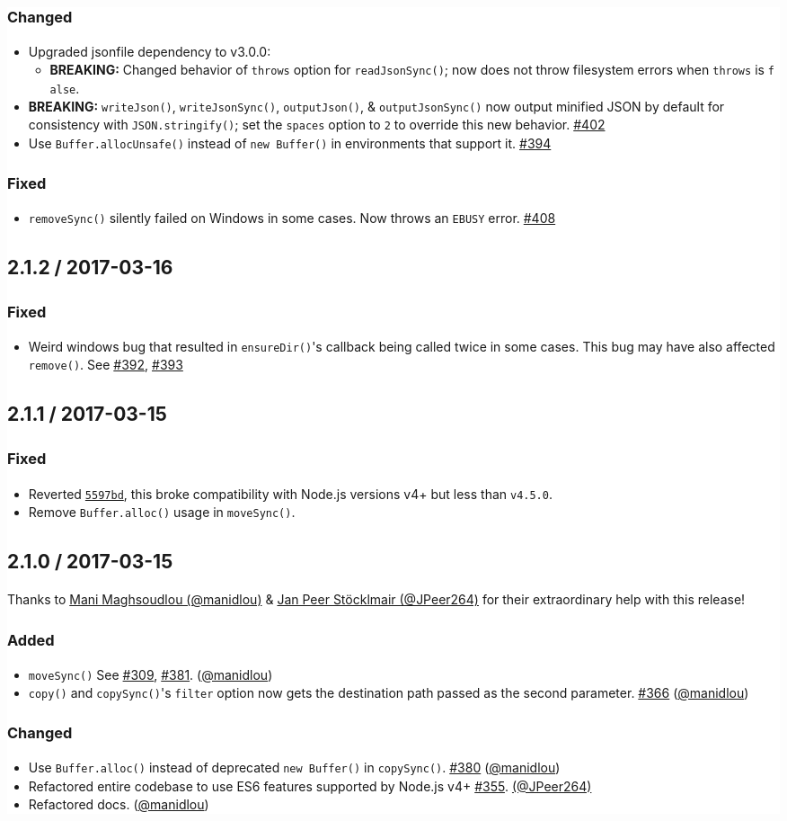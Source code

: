 ### Changed

- Upgraded jsonfile dependency to v3.0.0:
  - **BREAKING:** Changed behavior of `throws` option for `readJsonSync()`; now does not throw filesystem errors when `throws` is `false`.
- **BREAKING:** `writeJson()`, `writeJsonSync()`, `outputJson()`, & `outputJsonSync()` now output minified JSON by default for consistency with `JSON.stringify()`; set the `spaces` option to `2` to override this new behavior. [#402](https://github.com/jprichardson/node-fs-extra/pull/402)
- Use `Buffer.allocUnsafe()` instead of `new Buffer()` in environments that support it. [#394](https://github.com/jprichardson/node-fs-extra/pull/394)

### Fixed

- `removeSync()` silently failed on Windows in some cases. Now throws an `EBUSY` error. [#408](https://github.com/jprichardson/node-fs-extra/pull/408)

2.1.2 / 2017-03-16
------------------

### Fixed

- Weird windows bug that resulted in `ensureDir()`'s callback being called twice in some cases. This bug may have also affected `remove()`. See [#392](https://github.com/jprichardson/node-fs-extra/issues/392), [#393](https://github.com/jprichardson/node-fs-extra/pull/393)

2.1.1 / 2017-03-15
------------------

### Fixed

- Reverted [`5597bd`](https://github.com/jprichardson/node-fs-extra/commit/5597bd5b67f7d060f5f5bf26e9635be48330f5d7), this broke compatibility with Node.js versions v4+ but less than `v4.5.0`.
- Remove `Buffer.alloc()` usage in `moveSync()`.

2.1.0 / 2017-03-15
------------------

Thanks to [Mani Maghsoudlou (@manidlou)](https://github.com/manidlou) & [Jan Peer Stöcklmair (@JPeer264)](https://github.com/JPeer264) for their extraordinary help with this release!

### Added
- `moveSync()` See [#309], [#381](https://github.com/jprichardson/node-fs-extra/pull/381). ([@manidlou](https://github.com/manidlou))
- `copy()` and `copySync()`'s `filter` option now gets the destination path passed as the second parameter. [#366](https://github.com/jprichardson/node-fs-extra/pull/366) ([@manidlou](https://github.com/manidlou))

### Changed
- Use `Buffer.alloc()` instead of deprecated `new Buffer()` in `copySync()`. [#380](https://github.com/jprichardson/node-fs-extra/pull/380) ([@manidlou](https://github.com/manidlou))
- Refactored entire codebase to use ES6 features supported by Node.js v4+ [#355](https://github.com/jprichardson/node-fs-extra/issues/355). [(@JPeer264)](https://github.com/JPeer264)
- Refactored docs. ([@manidlou](https://github.com/manidlou))


[#344]: https://github.com/jprichardson/node-fs-extra/issues/344    "Licence Year"
[#343]: https://github.com/jprichardson/node-fs-extra/pull/343      "Add klaw-sync link to readme"
[#342]: https://github.com/jprichardson/node-fs-extra/pull/342      "allow preserveTimestamps when use move"
[#341]: https://github.com/jprichardson/node-fs-extra/issues/341    "mkdirp(path.dirname(dest) in move() logic needs cleaning up [question]"
[#340]: https://github.com/jprichardson/node-fs-extra/pull/340      "Move docs to seperate docs folder [documentation]"
[#339]: https://github.com/jprichardson/node-fs-extra/pull/339      "Remove walk() & walkSync() [feature-walk]"
[#338]: https://github.com/jprichardson/node-fs-extra/issues/338    "Remove walk() and walkSync() [feature-walk]"
[#337]: https://github.com/jprichardson/node-fs-extra/issues/337    "copy doesn't return a yieldable value"
[#336]: https://github.com/jprichardson/node-fs-extra/pull/336      "Docs enhanced walk sync [documentation, feature-walk]"
[#335]: https://github.com/jprichardson/node-fs-extra/pull/335      "Refactor move() tests [feature-move]"
[#334]: https://github.com/jprichardson/node-fs-extra/pull/334      "Cleanup lib/move/index.js [feature-move]"
[#333]: https://github.com/jprichardson/node-fs-extra/pull/333      "Rename clobber to overwrite [feature-copy, feature-move]"
[#332]: https://github.com/jprichardson/node-fs-extra/pull/332      "BREAKING: Drop Node v0.12 & io.js support"
[#331]: https://github.com/jprichardson/node-fs-extra/issues/331    "Add support for chmodr [enhancement, future]"
[#330]: https://github.com/jprichardson/node-fs-extra/pull/330      "BREAKING: Do not error when copy destination exists & clobber: false [feature-copy]"
[#329]: https://github.com/jprichardson/node-fs-extra/issues/329    "Does .walk() scale to large directories? [question]"
[#328]: https://github.com/jprichardson/node-fs-extra/issues/328    "Copying files corrupts [feature-copy, needs-confirmed]"
[#327]: https://github.com/jprichardson/node-fs-extra/pull/327      "Use writeStream 'finish' event instead of 'close' [bug, feature-copy]"
[#326]: https://github.com/jprichardson/node-fs-extra/issues/326    "fs.copy fails with chmod error when disk under heavy use [bug, feature-copy]"
[#325]: https://github.com/jprichardson/node-fs-extra/issues/325    "ensureDir is difficult to promisify [enhancement]"
[#324]: https://github.com/jprichardson/node-fs-extra/pull/324      "copySync() should apply filter to directories like copy() [bug, feature-copy]"
[#323]: https://github.com/jprichardson/node-fs-extra/issues/323    "Support for `dest` being a directory when using `copy*()`?"
[#322]: https://github.com/jprichardson/node-fs-extra/pull/322      "Add fs-promise as fs-extra-promise alternative"
[#321]: https://github.com/jprichardson/node-fs-extra/issues/321    "fs.copy() with clobber set to false return EEXIST error [feature-copy]"
[#320]: https://github.com/jprichardson/node-fs-extra/issues/320    "fs.copySync: Error: EPERM: operation not permitted, unlink "
[#319]: https://github.com/jprichardson/node-fs-extra/issues/319    "Create directory if not exists"
[#318]: https://github.com/jprichardson/node-fs-extra/issues/318    "Support glob patterns [enhancement, future]"
[#317]: https://github.com/jprichardson/node-fs-extra/pull/317      "Adding copy sync test for src file without write perms"
[#316]: https://github.com/jprichardson/node-fs-extra/pull/316      "Remove move()'s broken limit option [feature-move]"
[#315]: https://github.com/jprichardson/node-fs-extra/pull/315      "Fix move clobber tests to work around graceful-fs bug."
[#314]: https://github.com/jprichardson/node-fs-extra/issues/314    "move() limit option [documentation, enhancement, feature-move]"
[#313]: https://github.com/jprichardson/node-fs-extra/pull/313      "Test that remove() ignores glob characters."
[#312]: https://github.com/jprichardson/node-fs-extra/pull/312      "Enhance walkSync() to return items with path and stats [feature-walk]"
[#311]: https://github.com/jprichardson/node-fs-extra/issues/311    "move() not work when dest name not provided [feature-move]"
[#310]: https://github.com/jprichardson/node-fs-extra/issues/310    "Edit walkSync to return items like what walk emits [documentation, enhancement, feature-walk]"
[#309]: https://github.com/jprichardson/node-fs-extra/issues/309    "moveSync support [enhancement, feature-move]"
[#308]: https://github.com/jprichardson/node-fs-extra/pull/308      "Fix incorrect anchor link"
[#307]: https://github.com/jprichardson/node-fs-extra/pull/307      "Fix coverage"
[#306]: https://github.com/jprichardson/node-fs-extra/pull/306      "Update devDeps, fix lint error"
[#305]: https://github.com/jprichardson/node-fs-extra/pull/305      "Re-add Coveralls"
[#304]: https://github.com/jprichardson/node-fs-extra/pull/304      "Remove path-is-absolute [enhancement]"
[#303]: https://github.com/jprichardson/node-fs-extra/pull/303      "Document copySync filter inconsistency [documentation, feature-copy]"
[#302]: https://github.com/jprichardson/node-fs-extra/pull/302      "fix(console): depreciated -> deprecated"
[#301]: https://github.com/jprichardson/node-fs-extra/pull/301      "Remove chmod call from copySync [feature-copy]"
[#300]: https://github.com/jprichardson/node-fs-extra/pull/300      "Inline Rimraf [enhancement, feature-move, feature-remove]"
[#299]: https://github.com/jprichardson/node-fs-extra/pull/299      "Warn when filter is a RegExp [feature-copy]"
[#298]: https://github.com/jprichardson/node-fs-extra/issues/298    "API Docs [documentation]"
[#297]: https://github.com/jprichardson/node-fs-extra/pull/297      "Warn about using preserveTimestamps on 32-bit node"
[#296]: https://github.com/jprichardson/node-fs-extra/pull/296      "Improve EEXIST error message for copySync [enhancement]"
[#295]: https://github.com/jprichardson/node-fs-extra/pull/295      "Depreciate using regular expressions for copy's filter option [documentation]"
[#294]: https://github.com/jprichardson/node-fs-extra/pull/294      "BREAKING: Refactor lib/copy/ncp.js [feature-copy]"
[#293]: https://github.com/jprichardson/node-fs-extra/pull/293      "Update CI configs"
[#292]: https://github.com/jprichardson/node-fs-extra/issues/292    "Rewrite lib/copy/ncp.js [enhancement, feature-copy]"
[#291]: https://github.com/jprichardson/node-fs-extra/pull/291      "Escape '$' in replacement string for async file copying"
[#290]: https://github.com/jprichardson/node-fs-extra/issues/290    "Exclude files pattern while copying using copy.config.js [question]"
[#289]: https://github.com/jprichardson/node-fs-extra/pull/289      "(Closes #271) lib/util/utimes: properly close file descriptors in the event of an error"
[#288]: https://github.com/jprichardson/node-fs-extra/pull/288      "(Closes #271) lib/util/utimes: properly close file descriptors in the event of an error"
[#287]: https://github.com/jprichardson/node-fs-extra/issues/287    "emptyDir() callback arguments are inconsistent [enhancement, feature-remove]"
[#286]: https://github.com/jprichardson/node-fs-extra/pull/286      "Added walkSync function"
[#285]: https://github.com/jprichardson/node-fs-extra/issues/285    "CITGM test failing on s390"
[#284]: https://github.com/jprichardson/node-fs-extra/issues/284    "outputFile method is missing a check to determine if existing item is a folder or not"
[#283]: https://github.com/jprichardson/node-fs-extra/pull/283      "Apply filter also on directories and symlinks for copySync()"
[#282]: https://github.com/jprichardson/node-fs-extra/pull/282      "Apply filter also on directories and symlinks for copySync()"
[#281]: https://github.com/jprichardson/node-fs-extra/issues/281    "remove function executes 'successfully' but doesn't do anything?"
[#280]: https://github.com/jprichardson/node-fs-extra/pull/280      "Disable rimraf globbing"
[#279]: https://github.com/jprichardson/node-fs-extra/issues/279    "Some code is vendored instead of included [awaiting-reply]"
[#278]: https://github.com/jprichardson/node-fs-extra/issues/278    "copy() does not preserve file/directory ownership"
[#277]: https://github.com/jprichardson/node-fs-extra/pull/277      "Mention defaults for clobber and dereference options"
[#276]: https://github.com/jprichardson/node-fs-extra/issues/276    "Cannot connect to Shared Folder [awaiting-reply]"
[#275]: https://github.com/jprichardson/node-fs-extra/issues/275    "EMFILE, too many open files on Mac OS with JSON API"
[#274]: https://github.com/jprichardson/node-fs-extra/issues/274    "Use with memory-fs? [enhancement, future]"
[#273]: https://github.com/jprichardson/node-fs-extra/pull/273      "tests: rename `remote.test.js` to `remove.test.js`"
[#272]: https://github.com/jprichardson/node-fs-extra/issues/272    "Copy clobber flag never err even when true [bug, feature-copy]"
[#271]: https://github.com/jprichardson/node-fs-extra/issues/271    "Unclosed file handle on futimes error"
[#270]: https://github.com/jprichardson/node-fs-extra/issues/270    "copy not working as desired on Windows [feature-copy, platform-windows]"
[#269]: https://github.com/jprichardson/node-fs-extra/issues/269    "Copying with preserveTimeStamps: true is inaccurate using 32bit node [feature-copy]"
[#268]: https://github.com/jprichardson/node-fs-extra/pull/268      "port fix for mkdirp issue #111"
[#267]: https://github.com/jprichardson/node-fs-extra/issues/267    "WARN deprecated wrench@1.5.9: wrench.js is deprecated!"
[#266]: https://github.com/jprichardson/node-fs-extra/issues/266    "fs-extra"
[#265]: https://github.com/jprichardson/node-fs-extra/issues/265    "Link the `fs.stat fs.exists` etc. methods for replace the `fs` module forever?"
[#264]: https://github.com/jprichardson/node-fs-extra/issues/264    "Renaming a file using move fails when a file inside is open (at least on windows) [wont-fix]"
[#263]: https://github.com/jprichardson/node-fs-extra/issues/263    "ENOSYS: function not implemented, link [needs-confirmed]"
[#262]: https://github.com/jprichardson/node-fs-extra/issues/262    "Add .exists() and .existsSync()"
[#261]: https://github.com/jprichardson/node-fs-extra/issues/261    "Cannot read property 'prototype' of undefined"
[#260]: https://github.com/jprichardson/node-fs-extra/pull/260      "use more specific path for method require"
[#259]: https://github.com/jprichardson/node-fs-extra/issues/259    "Feature Request: isEmpty"
[#258]: https://github.com/jprichardson/node-fs-extra/issues/258    "copy files does not preserve file timestamp"
[#257]: https://github.com/jprichardson/node-fs-extra/issues/257    "Copying a file on windows fails"
[#256]: https://github.com/jprichardson/node-fs-extra/pull/256      "Updated Readme "
[#255]: https://github.com/jprichardson/node-fs-extra/issues/255    "Update rimraf required version"
[#254]: https://github.com/jprichardson/node-fs-extra/issues/254    "request for readTree, readTreeSync, walkSync method"
[#253]: https://github.com/jprichardson/node-fs-extra/issues/253    "outputFile does not touch mtime when file exists"
[#252]: https://github.com/jprichardson/node-fs-extra/pull/252      "Fixing problem when copying file with no write permission"
[#251]: https://github.com/jprichardson/node-fs-extra/issues/251    "Just wanted to say thank you"
[#250]: https://github.com/jprichardson/node-fs-extra/issues/250    "`fs.remove()` not removing files (works with `rm -rf`)"
[#249]: https://github.com/jprichardson/node-fs-extra/issues/249    "Just a Question ... Remove Servers"
[#248]: https://github.com/jprichardson/node-fs-extra/issues/248    "Allow option to not preserve permissions for copy"
[#247]: https://github.com/jprichardson/node-fs-extra/issues/247    "Add TypeScript typing directly in the fs-extra package"
[#246]: https://github.com/jprichardson/node-fs-extra/issues/246    "fse.remove() && fse.removeSync() don't throw error on ENOENT file"
[#245]: https://github.com/jprichardson/node-fs-extra/issues/245    "filter for empty dir [enhancement]"
[#244]: https://github.com/jprichardson/node-fs-extra/issues/244    "copySync doesn't apply the filter to directories"
[#243]: https://github.com/jprichardson/node-fs-extra/issues/243    "Can I request fs.walk() to be synchronous?"
[#242]: https://github.com/jprichardson/node-fs-extra/issues/242    "Accidentally truncates file names ending with $$ [bug, feature-copy]"
[#241]: https://github.com/jprichardson/node-fs-extra/pull/241      "Remove link to createOutputStream"
[#240]: https://github.com/jprichardson/node-fs-extra/issues/240    "walkSync request"
[#239]: https://github.com/jprichardson/node-fs-extra/issues/239    "Depreciate regular expressions for copy's filter [documentation, feature-copy]"
[#238]: https://github.com/jprichardson/node-fs-extra/issues/238    "Can't write to files while in a worker thread."
[#237]: https://github.com/jprichardson/node-fs-extra/issues/237    ".ensureDir(..) fails silently when passed an invalid path..."
[#236]: https://github.com/jprichardson/node-fs-extra/issues/236    "[Removed] Filed under wrong repo"
[#235]: https://github.com/jprichardson/node-fs-extra/pull/235      "Adds symlink dereference option to `fse.copySync` (#191)"
[#234]: https://github.com/jprichardson/node-fs-extra/issues/234    "ensureDirSync fails silent when EACCES: permission denied on travis-ci"
[#233]: https://github.com/jprichardson/node-fs-extra/issues/233    "please make sure the first argument in callback is error object [feature-copy]"
[#232]: https://github.com/jprichardson/node-fs-extra/issues/232    "Copy a folder content  to its child folder.  "
[#231]: https://github.com/jprichardson/node-fs-extra/issues/231    "Adding read/write/output functions for YAML"
[#230]: https://github.com/jprichardson/node-fs-extra/pull/230      "throw error if src and dest are the same to avoid zeroing out + test"
[#229]: https://github.com/jprichardson/node-fs-extra/pull/229      "fix 'TypeError: callback is not a function' in emptyDir"
[#228]: https://github.com/jprichardson/node-fs-extra/pull/228      "Throw error when target is empty so file is not accidentally zeroed out"
[#227]: https://github.com/jprichardson/node-fs-extra/issues/227    "Uncatchable errors when there are invalid arguments [feature-move]"
[#226]: https://github.com/jprichardson/node-fs-extra/issues/226    "Moving to the current directory"
[#225]: https://github.com/jprichardson/node-fs-extra/issues/225    "EBUSY: resource busy or locked, unlink"
[#224]: https://github.com/jprichardson/node-fs-extra/issues/224    "fse.copy ENOENT error"
[#223]: https://github.com/jprichardson/node-fs-extra/issues/223    "Suspicious behavior of fs.existsSync"
[#222]: https://github.com/jprichardson/node-fs-extra/pull/222      "A clearer description of emtpyDir function"
[#221]: https://github.com/jprichardson/node-fs-extra/pull/221      "Update README.md"
[#220]: https://github.com/jprichardson/node-fs-extra/pull/220      "Non-breaking feature: add option 'passStats' to copy methods."
[#219]: https://github.com/jprichardson/node-fs-extra/pull/219      "Add closing parenthesis in copySync example"
[#218]: https://github.com/jprichardson/node-fs-extra/pull/218      "fix #187 #70 options.filter bug"
[#217]: https://github.com/jprichardson/node-fs-extra/pull/217      "fix #187 #70 options.filter bug"
[#216]: https://github.com/jprichardson/node-fs-extra/pull/216      "fix #187 #70 options.filter bug"
[#215]: https://github.com/jprichardson/node-fs-extra/pull/215      "fse.copy throws error when only src and dest provided [bug, documentation, feature-copy]"
[#214]: https://github.com/jprichardson/node-fs-extra/pull/214      "Fixing copySync anchor tag"
[#213]: https://github.com/jprichardson/node-fs-extra/issues/213    "Merge extfs with this repo"
[#212]: https://github.com/jprichardson/node-fs-extra/pull/212      "Update year to 2016 in README.md and LICENSE"
[#211]: https://github.com/jprichardson/node-fs-extra/issues/211    "Not copying all files"
[#210]: https://github.com/jprichardson/node-fs-extra/issues/210    "copy/copySync behave differently when copying a symbolic file [bug, documentation, feature-copy]"
[#209]: https://github.com/jprichardson/node-fs-extra/issues/209    "In Windows invalid directory name causes infinite loop in ensureDir(). [bug]"
[#208]: https://github.com/jprichardson/node-fs-extra/pull/208      "fix options.preserveTimestamps to false in copy-sync by default [feature-copy]"
[#207]: https://github.com/jprichardson/node-fs-extra/issues/207    "Add `compare` suite of functions"
[#206]: https://github.com/jprichardson/node-fs-extra/issues/206    "outputFileSync"
[#205]: https://github.com/jprichardson/node-fs-extra/issues/205    "fix documents about copy/copySync [documentation, feature-copy]"
[#204]: https://github.com/jprichardson/node-fs-extra/pull/204      "allow copy of block and character device files"
[#203]: https://github.com/jprichardson/node-fs-extra/issues/203    "copy method's argument options couldn't be undefined [bug, feature-copy]"
[#202]: https://github.com/jprichardson/node-fs-extra/issues/202    "why there is not a walkSync method?"
[#201]: https://github.com/jprichardson/node-fs-extra/issues/201    "clobber for directories [feature-copy, future]"
[#200]: https://github.com/jprichardson/node-fs-extra/issues/200    "'copySync' doesn't work in sync"
[#199]: https://github.com/jprichardson/node-fs-extra/issues/199    "fs.copySync fails if user does not own file [bug, feature-copy]"
[#198]: https://github.com/jprichardson/node-fs-extra/issues/198    "handle copying between identical files [feature-copy]"
[#197]: https://github.com/jprichardson/node-fs-extra/issues/197    "Missing documentation for `outputFile` `options` 3rd parameter [documentation]"
[#196]: https://github.com/jprichardson/node-fs-extra/issues/196    "copy filter: async function and/or function called with `fs.stat` result [future]"
[#195]: https://github.com/jprichardson/node-fs-extra/issues/195    "How to override with outputFile?"
[#194]: https://github.com/jprichardson/node-fs-extra/pull/194      "allow ensureFile(Sync) to provide data to be written to created file"
[#193]: https://github.com/jprichardson/node-fs-extra/issues/193    "`fs.copy` fails silently if source file is /dev/null [bug, feature-copy]"
[#192]: https://github.com/jprichardson/node-fs-extra/issues/192    "Remove fs.createOutputStream()"
[#191]: https://github.com/jprichardson/node-fs-extra/issues/191    "How to copy symlinks to target as normal folders [feature-copy]"
[#190]: https://github.com/jprichardson/node-fs-extra/pull/190      "copySync to overwrite destination file if readonly and clobber true"
[#189]: https://github.com/jprichardson/node-fs-extra/pull/189      "move.test fix to support CRLF on Windows"
[#188]: https://github.com/jprichardson/node-fs-extra/issues/188    "move.test failing on windows platform"
[#187]: https://github.com/jprichardson/node-fs-extra/issues/187    "Not filter each file, stops on first false [feature-copy]"
[#186]: https://github.com/jprichardson/node-fs-extra/issues/186    "Do you need a .size() function in this module? [future]"
[#185]: https://github.com/jprichardson/node-fs-extra/issues/185    "Doesn't work on NodeJS v4.x"
[#184]: https://github.com/jprichardson/node-fs-extra/issues/184    "CLI equivalent for fs-extra"
[#183]: https://github.com/jprichardson/node-fs-extra/issues/183    "with clobber true, copy and copySync behave differently if destination file is read only [bug, feature-copy]"
[#182]: https://github.com/jprichardson/node-fs-extra/issues/182    "ensureDir(dir, callback) second callback parameter not specified"
[#181]: https://github.com/jprichardson/node-fs-extra/issues/181    "Add ability to remove file securely [enhancement, wont-fix]"
[#180]: https://github.com/jprichardson/node-fs-extra/issues/180    "Filter option doesn't work the same way in copy and copySync [bug, feature-copy]"
[#179]: https://github.com/jprichardson/node-fs-extra/issues/179    "Include opendir"
[#178]: https://github.com/jprichardson/node-fs-extra/issues/178    "ENOTEMPTY is thrown on removeSync "
[#177]: https://github.com/jprichardson/node-fs-extra/issues/177    "fix `remove()` wildcards (introduced by rimraf) [feature-remove]"
[#176]: https://github.com/jprichardson/node-fs-extra/issues/176    "createOutputStream doesn't emit 'end' event"
[#175]: https://github.com/jprichardson/node-fs-extra/issues/175    "[Feature Request].moveSync support [feature-move, future]"
[#174]: https://github.com/jprichardson/node-fs-extra/pull/174      "Fix copy formatting and document options.filter"
[#173]: https://github.com/jprichardson/node-fs-extra/issues/173    "Feature Request: writeJson should mkdirs"
[#172]: https://github.com/jprichardson/node-fs-extra/issues/172    "rename `clobber` flags to `overwrite`"
[#171]: https://github.com/jprichardson/node-fs-extra/issues/171    "remove unnecessary aliases"
[#170]: https://github.com/jprichardson/node-fs-extra/pull/170      "More robust handling of errors moving across virtual drives"
[#169]: https://github.com/jprichardson/node-fs-extra/pull/169      "suppress ensureLink & ensureSymlink dest exists error"
[#168]: https://github.com/jprichardson/node-fs-extra/pull/168      "suppress ensurelink dest exists error"
[#167]: https://github.com/jprichardson/node-fs-extra/pull/167      "Adds basic (string, buffer) support for ensureFile content [future]"
[#166]: https://github.com/jprichardson/node-fs-extra/pull/166      "Adds basic (string, buffer) support for ensureFile content"
[#165]: https://github.com/jprichardson/node-fs-extra/pull/165      "ensure for link & symlink"
[#164]: https://github.com/jprichardson/node-fs-extra/issues/164    "Feature Request: ensureFile to take optional argument for file content"
[#163]: https://github.com/jprichardson/node-fs-extra/issues/163    "ouputJson not formatted out of the box [bug]"
[#162]: https://github.com/jprichardson/node-fs-extra/pull/162      "ensure symlink & link"
[#161]: https://github.com/jprichardson/node-fs-extra/pull/161      "ensure symlink & link"
[#160]: https://github.com/jprichardson/node-fs-extra/pull/160      "ensure symlink & link"
[#159]: https://github.com/jprichardson/node-fs-extra/pull/159      "ensure symlink & link"
[#158]: https://github.com/jprichardson/node-fs-extra/issues/158    "Feature Request: ensureLink and ensureSymlink methods"
[#157]: https://github.com/jprichardson/node-fs-extra/issues/157    "writeJson isn't formatted"
[#156]: https://github.com/jprichardson/node-fs-extra/issues/156    "Promise.promisifyAll doesn't work for some methods"
[#155]: https://github.com/jprichardson/node-fs-extra/issues/155    "Readme"
[#154]: https://github.com/jprichardson/node-fs-extra/issues/154    "/tmp/millis-test-sync"
[#153]: https://github.com/jprichardson/node-fs-extra/pull/153      "Make preserveTimes also work on read-only files. Closes #152"
[#152]: https://github.com/jprichardson/node-fs-extra/issues/152    "fs.copy fails for read-only files with preserveTimestamp=true [feature-copy]"
[#151]: https://github.com/jprichardson/node-fs-extra/issues/151    "TOC does not work correctly on npm [documentation]"
[#150]: https://github.com/jprichardson/node-fs-extra/issues/150    "Remove test file fixtures, create with code."
[#149]: https://github.com/jprichardson/node-fs-extra/issues/149    "/tmp/millis-test-sync"
[#148]: https://github.com/jprichardson/node-fs-extra/issues/148    "split out `Sync` methods in documentation"
[#147]: https://github.com/jprichardson/node-fs-extra/issues/147    "Adding rmdirIfEmpty"
[#146]: https://github.com/jprichardson/node-fs-extra/pull/146      "ensure test.js works"
[#145]: https://github.com/jprichardson/node-fs-extra/issues/145    "Add `fs.exists` and `fs.existsSync` if it doesn't exist."
[#144]: https://github.com/jprichardson/node-fs-extra/issues/144    "tests failing"
[#143]: https://github.com/jprichardson/node-fs-extra/issues/143    "update graceful-fs"
[#142]: https://github.com/jprichardson/node-fs-extra/issues/142    "PrependFile Feature"
[#141]: https://github.com/jprichardson/node-fs-extra/pull/141      "Add option to preserve timestamps"
[#140]: https://github.com/jprichardson/node-fs-extra/issues/140    "Json file reading fails with 'utf8'"
[#139]: https://github.com/jprichardson/node-fs-extra/pull/139      "Preserve file timestamp on copy. Closes #138"
[#138]: https://github.com/jprichardson/node-fs-extra/issues/138    "Preserve timestamps on copying files"
[#137]: https://github.com/jprichardson/node-fs-extra/issues/137    "outputFile/outputJson: Unexpected end of input"
[#136]: https://github.com/jprichardson/node-fs-extra/pull/136      "Update license attribute"
[#135]: https://github.com/jprichardson/node-fs-extra/issues/135    "emptyDir throws Error if no callback is provided"
[#134]: https://github.com/jprichardson/node-fs-extra/pull/134      "Handle EEXIST error when clobbering dir"
[#133]: https://github.com/jprichardson/node-fs-extra/pull/133      "Travis runs with `sudo: false`"
[#132]: https://github.com/jprichardson/node-fs-extra/pull/132      "isDirectory method"
[#131]: https://github.com/jprichardson/node-fs-extra/issues/131    "copySync is not working iojs 1.8.4 on linux [feature-copy]"
[#130]: https://github.com/jprichardson/node-fs-extra/pull/130      "Please review additional features."
[#129]: https://github.com/jprichardson/node-fs-extra/pull/129      "can you review this feature?"
[#128]: https://github.com/jprichardson/node-fs-extra/issues/128    "fsExtra.move(filepath, newPath) broken;"
[#127]: https://github.com/jprichardson/node-fs-extra/issues/127    "consider using fs.access to remove deprecated warnings for fs.exists"
[#126]: https://github.com/jprichardson/node-fs-extra/issues/126    " TypeError: Object #<Object> has no method 'access'"
[#125]: https://github.com/jprichardson/node-fs-extra/issues/125    "Question: What do the *Sync function do different from non-sync"
[#124]: https://github.com/jprichardson/node-fs-extra/issues/124    "move with clobber option 'ENOTEMPTY'"
[#123]: https://github.com/jprichardson/node-fs-extra/issues/123    "Only copy the content of a directory"
[#122]: https://github.com/jprichardson/node-fs-extra/pull/122      "Update section links in README to match current section ids."
[#121]: https://github.com/jprichardson/node-fs-extra/issues/121    "emptyDir is undefined"
[#120]: https://github.com/jprichardson/node-fs-extra/issues/120    "usage bug caused by shallow cloning methods of 'graceful-fs'"
[#119]: https://github.com/jprichardson/node-fs-extra/issues/119    "mkdirs and ensureDir never invoke callback and consume CPU indefinitely if provided a path with invalid characters on Windows"
[#118]: https://github.com/jprichardson/node-fs-extra/pull/118      "createOutputStream"
[#117]: https://github.com/jprichardson/node-fs-extra/pull/117      "Fixed issue with slash separated paths on windows"
[#116]: https://github.com/jprichardson/node-fs-extra/issues/116    "copySync can only copy directories not files [documentation, feature-copy]"
[#115]: https://github.com/jprichardson/node-fs-extra/issues/115    ".Copy & .CopySync [feature-copy]"
[#114]: https://github.com/jprichardson/node-fs-extra/issues/114    "Fails to move (rename) directory to non-empty directory even with clobber: true"
[#113]: https://github.com/jprichardson/node-fs-extra/issues/113    "fs.copy seems to callback early if the destination file already exists"
[#112]: https://github.com/jprichardson/node-fs-extra/pull/112      "Copying a file into an existing directory"
[#111]: https://github.com/jprichardson/node-fs-extra/pull/111      "Moving a file into an existing directory "
[#110]: https://github.com/jprichardson/node-fs-extra/pull/110      "Moving a file into an existing directory"
[#109]: https://github.com/jprichardson/node-fs-extra/issues/109    "fs.move across windows drives fails"
[#108]: https://github.com/jprichardson/node-fs-extra/issues/108    "fse.move directories across multiple devices doesn't work"
[#107]: https://github.com/jprichardson/node-fs-extra/pull/107      "Check if dest path is an existing dir and copy or move source in it"
[#106]: https://github.com/jprichardson/node-fs-extra/issues/106    "fse.copySync crashes while copying across devices D: [feature-copy]"
[#105]: https://github.com/jprichardson/node-fs-extra/issues/105    "fs.copy hangs on iojs"
[#104]: https://github.com/jprichardson/node-fs-extra/issues/104    "fse.move deletes folders [bug]"
[#103]: https://github.com/jprichardson/node-fs-extra/issues/103    "Error: EMFILE with copy"
[#102]: https://github.com/jprichardson/node-fs-extra/issues/102    "touch / touchSync was removed ?"
[#101]: https://github.com/jprichardson/node-fs-extra/issues/101    "fs-extra promisified"
[#100]: https://github.com/jprichardson/node-fs-extra/pull/100      "copy: options object or filter to pass to ncp"
[#99]: https://github.com/jprichardson/node-fs-extra/issues/99      "ensureDir() modes [future]"
[#98]: https://github.com/jprichardson/node-fs-extra/issues/98      "fs.copy() incorrect async behavior [bug]"
[#97]: https://github.com/jprichardson/node-fs-extra/pull/97        "use path.join; fix copySync bug"
[#96]: https://github.com/jprichardson/node-fs-extra/issues/96      "destFolderExists in copySync is always undefined."
[#95]: https://github.com/jprichardson/node-fs-extra/pull/95        "Using graceful-ncp instead of ncp"
[#94]: https://github.com/jprichardson/node-fs-extra/issues/94      "Error: EEXIST, file already exists '../mkdirp/bin/cmd.js' on fs.copySync() [enhancement, feature-copy]"
[#93]: https://github.com/jprichardson/node-fs-extra/issues/93      "Confusing error if drive not mounted [enhancement]"
[#92]: https://github.com/jprichardson/node-fs-extra/issues/92      "Problems with Bluebird"
[#91]: https://github.com/jprichardson/node-fs-extra/issues/91      "fs.copySync('/test', '/haha') is different with 'cp -r /test /haha' [enhancement]"
[#90]: https://github.com/jprichardson/node-fs-extra/issues/90      "Folder creation and file copy is Happening in 64 bit machine but not in 32 bit machine"
[#89]: https://github.com/jprichardson/node-fs-extra/issues/89      "Error: EEXIST using fs-extra's fs.copy to copy a directory on Windows"
[#88]: https://github.com/jprichardson/node-fs-extra/issues/88      "Stacking those libraries"
[#87]: https://github.com/jprichardson/node-fs-extra/issues/87      "createWriteStream + outputFile = ?"
[#86]: https://github.com/jprichardson/node-fs-extra/issues/86      "no moveSync?"
[#85]: https://github.com/jprichardson/node-fs-extra/pull/85        "Copy symlinks in copySync"
[#84]: https://github.com/jprichardson/node-fs-extra/issues/84      "Push latest version to npm ?"
[#83]: https://github.com/jprichardson/node-fs-extra/issues/83      "Prevent copying a directory into itself [feature-copy]"
[#82]: https://github.com/jprichardson/node-fs-extra/pull/82        "README updates for move"
[#81]: https://github.com/jprichardson/node-fs-extra/issues/81      "fd leak after fs.move"
[#80]: https://github.com/jprichardson/node-fs-extra/pull/80        "Preserve file mode in copySync"
[#79]: https://github.com/jprichardson/node-fs-extra/issues/79      "fs.copy only .html file empty"
[#78]: https://github.com/jprichardson/node-fs-extra/pull/78        "copySync was not applying filters to directories"
[#77]: https://github.com/jprichardson/node-fs-extra/issues/77      "Create README reference to bluebird"
[#76]: https://github.com/jprichardson/node-fs-extra/issues/76      "Create README reference to typescript"
[#75]: https://github.com/jprichardson/node-fs-extra/issues/75      "add glob as a dep? [question]"
[#74]: https://github.com/jprichardson/node-fs-extra/pull/74        "including new emptydir module"
[#73]: https://github.com/jprichardson/node-fs-extra/pull/73        "add dependency status in readme"
[#72]: https://github.com/jprichardson/node-fs-extra/pull/72        "Use svg instead of png to get better image quality"
[#71]: https://github.com/jprichardson/node-fs-extra/issues/71      "fse.copy not working on Windows 7 x64 OS, but, copySync does work"
[#70]: https://github.com/jprichardson/node-fs-extra/issues/70      "Not filter each file, stops on first false [bug]"
[#69]: https://github.com/jprichardson/node-fs-extra/issues/69      "How to check if folder exist and read the folder name"
[#68]: https://github.com/jprichardson/node-fs-extra/issues/68      "consider flag to readJsonSync (throw false) [enhancement]"
[#67]: https://github.com/jprichardson/node-fs-extra/issues/67      "docs for readJson incorrectly states that is accepts options"
[#66]: https://github.com/jprichardson/node-fs-extra/issues/66      "ENAMETOOLONG"
[#65]: https://github.com/jprichardson/node-fs-extra/issues/65      "exclude filter in fs.copy"
[#64]: https://github.com/jprichardson/node-fs-extra/issues/64      "Announce: mfs - monitor your fs-extra calls"
[#63]: https://github.com/jprichardson/node-fs-extra/issues/63      "Walk"
[#62]: https://github.com/jprichardson/node-fs-extra/issues/62      "npm install fs-extra doesn't work"
[#61]: https://github.com/jprichardson/node-fs-extra/issues/61      "No longer supports node 0.8 due to use of `^` in package.json dependencies"
[#60]: https://github.com/jprichardson/node-fs-extra/issues/60      "chmod & chown for mkdirs"
[#59]: https://github.com/jprichardson/node-fs-extra/issues/59      "Consider including mkdirp and making fs-extra '--use_strict' safe [question]"
[#58]: https://github.com/jprichardson/node-fs-extra/issues/58      "Stack trace not included in fs.copy error"
[#57]: https://github.com/jprichardson/node-fs-extra/issues/57      "Possible to include wildcards in delete?"
[#56]: https://github.com/jprichardson/node-fs-extra/issues/56      "Crash when have no access to write to destination file in copy "
[#55]: https://github.com/jprichardson/node-fs-extra/issues/55      "Is it possible to have any console output similar to Grunt copy module?"
[#54]: https://github.com/jprichardson/node-fs-extra/issues/54      "`copy` does not preserve file ownership and permissons"
[#53]: https://github.com/jprichardson/node-fs-extra/issues/53      "outputFile() - ability to write data in appending mode"
[#52]: https://github.com/jprichardson/node-fs-extra/pull/52        "This fixes (what I think) is a bug in copySync"
[#51]: https://github.com/jprichardson/node-fs-extra/pull/51        "Add a Bitdeli Badge to README"
[#50]: https://github.com/jprichardson/node-fs-extra/issues/50      "Replace mechanism in createFile"
[#49]: https://github.com/jprichardson/node-fs-extra/pull/49        "update rimraf to v2.2.6"
[#48]: https://github.com/jprichardson/node-fs-extra/issues/48      "fs.copy issue [bug]"
[#47]: https://github.com/jprichardson/node-fs-extra/issues/47      "Bug in copy - callback called on readStream 'close' - Fixed in ncp 0.5.0"
[#46]: https://github.com/jprichardson/node-fs-extra/pull/46        "update copyright year"
[#45]: https://github.com/jprichardson/node-fs-extra/pull/45        "Added note about fse.outputFile() being the one that overwrites"
[#44]: https://github.com/jprichardson/node-fs-extra/pull/44        "Proposal: Stream support"
[#43]: https://github.com/jprichardson/node-fs-extra/issues/43      "Better error reporting "
[#42]: https://github.com/jprichardson/node-fs-extra/issues/42      "Performance issue?"
[#41]: https://github.com/jprichardson/node-fs-extra/pull/41        "There does seem to be a synchronous version now"
[#40]: https://github.com/jprichardson/node-fs-extra/issues/40      "fs.copy throw unexplained error ENOENT, utime "
[#39]: https://github.com/jprichardson/node-fs-extra/pull/39        "Added regression test for copy() return callback on error"
[#38]: https://github.com/jprichardson/node-fs-extra/pull/38        "Return err in copy() fstat cb, because stat could be undefined or null"
[#37]: https://github.com/jprichardson/node-fs-extra/issues/37      "Maybe include a line reader? [enhancement, question]"
[#36]: https://github.com/jprichardson/node-fs-extra/pull/36        "`filter` parameter `fs.copy` and `fs.copySync`"
[#35]: https://github.com/jprichardson/node-fs-extra/pull/35        "`filter` parameter `fs.copy` and `fs.copySync` "
[#34]: https://github.com/jprichardson/node-fs-extra/issues/34      "update docs to include options for JSON methods [enhancement]"
[#33]: https://github.com/jprichardson/node-fs-extra/pull/33        "fs_extra.copySync"
[#32]: https://github.com/jprichardson/node-fs-extra/issues/32      "update to latest jsonfile [enhancement]"
[#31]: https://github.com/jprichardson/node-fs-extra/issues/31      "Add ensure methods [enhancement]"
[#30]: https://github.com/jprichardson/node-fs-extra/issues/30      "update package.json optional dep `graceful-fs`"
[#29]: https://github.com/jprichardson/node-fs-extra/issues/29      "Copy failing if dest directory doesn't exist. Is this intended?"
[#28]: https://github.com/jprichardson/node-fs-extra/issues/28      "homepage field must be a string url. Deleted."
[#27]: https://github.com/jprichardson/node-fs-extra/issues/27      "Update Readme"
[#26]: https://github.com/jprichardson/node-fs-extra/issues/26      "Add readdir recursive method. [enhancement]"
[#25]: https://github.com/jprichardson/node-fs-extra/pull/25        "adding an `.npmignore` file"
[#24]: https://github.com/jprichardson/node-fs-extra/issues/24      "[bug] cannot run in strict mode [bug]"
[#23]: https://github.com/jprichardson/node-fs-extra/issues/23      "`writeJSON()` should create parent directories"
[#22]: https://github.com/jprichardson/node-fs-extra/pull/22        "Add a limit option to mkdirs()"
[#21]: https://github.com/jprichardson/node-fs-extra/issues/21      "touch() in 0.10.0"
[#20]: https://github.com/jprichardson/node-fs-extra/issues/20      "fs.remove yields callback before directory is really deleted"
[#19]: https://github.com/jprichardson/node-fs-extra/issues/19      "fs.copy err is empty array"
[#18]: https://github.com/jprichardson/node-fs-extra/pull/18        "Exposed copyFile Function"
[#17]: https://github.com/jprichardson/node-fs-extra/issues/17      "Use `require('graceful-fs')` if found instead of `require('fs')`"
[#16]: https://github.com/jprichardson/node-fs-extra/pull/16        "Update README.md"
[#15]: https://github.com/jprichardson/node-fs-extra/issues/15      "Implement cp -r but sync aka copySync. [enhancement]"
[#14]: https://github.com/jprichardson/node-fs-extra/issues/14      "fs.mkdirSync is broken in 0.3.1"
[#13]: https://github.com/jprichardson/node-fs-extra/issues/13      "Thoughts on including a directory tree / file watcher? [enhancement, question]"
[#12]: https://github.com/jprichardson/node-fs-extra/issues/12      "copyFile & copyFileSync are global"
[#11]: https://github.com/jprichardson/node-fs-extra/issues/11      "Thoughts on including a file walker? [enhancement, question]"
[#10]: https://github.com/jprichardson/node-fs-extra/issues/10      "move / moveFile API [enhancement]"
[#9]: https://github.com/jprichardson/node-fs-extra/issues/9        "don't import normal fs stuff into fs-extra"
[#8]: https://github.com/jprichardson/node-fs-extra/pull/8          "Update rimraf to latest version"
[#6]: https://github.com/jprichardson/node-fs-extra/issues/6        "Remove CoffeeScript development dependency"
[#5]: https://github.com/jprichardson/node-fs-extra/issues/5        "comments on naming"
[#4]: https://github.com/jprichardson/node-fs-extra/issues/4        "version bump to 0.2"
[#3]: https://github.com/jprichardson/node-fs-extra/pull/3          "Hi! I fixed some code for you!"
[#2]: https://github.com/jprichardson/node-fs-extra/issues/2        "Merge with fs.extra and mkdirp"
[#1]: https://github.com/jprichardson/node-fs-extra/issues/1        "file-extra npm !exist"